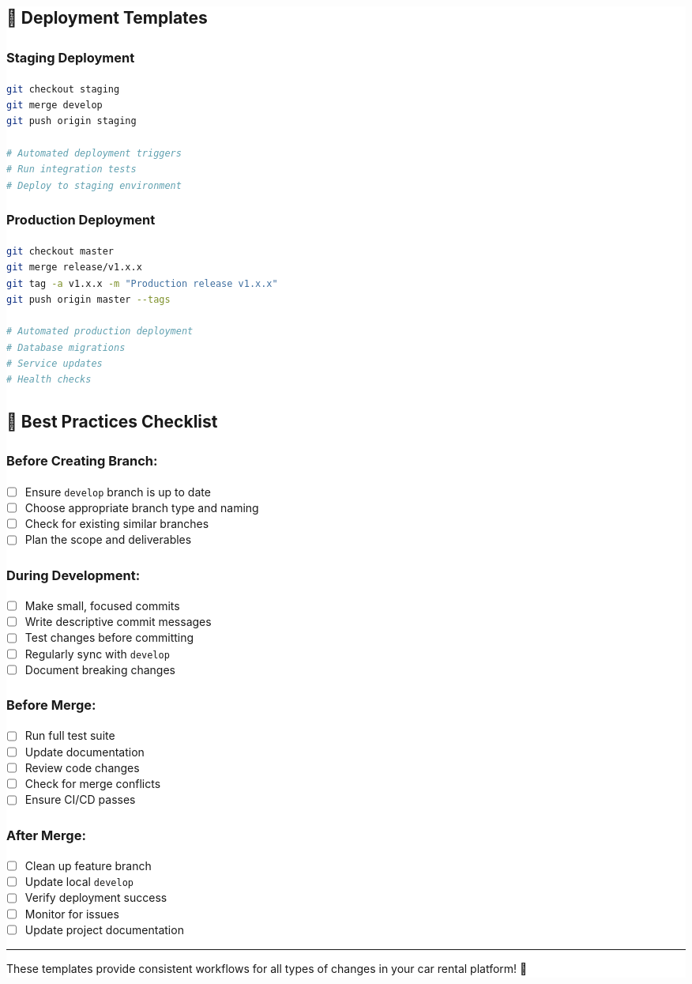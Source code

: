 ## 🚀 **Deployment Templates**

### **Staging Deployment**
```bash
git checkout staging
git merge develop
git push origin staging

# Automated deployment triggers
# Run integration tests
# Deploy to staging environment
```

### **Production Deployment**
```bash
git checkout master
git merge release/v1.x.x
git tag -a v1.x.x -m "Production release v1.x.x"
git push origin master --tags

# Automated production deployment
# Database migrations
# Service updates
# Health checks
```

## 🎯 **Best Practices Checklist**

### **Before Creating Branch:**
- [ ] Ensure `develop` branch is up to date
- [ ] Choose appropriate branch type and naming
- [ ] Check for existing similar branches
- [ ] Plan the scope and deliverables

### **During Development:**
- [ ] Make small, focused commits
- [ ] Write descriptive commit messages
- [ ] Test changes before committing
- [ ] Regularly sync with `develop`
- [ ] Document breaking changes

### **Before Merge:**
- [ ] Run full test suite
- [ ] Update documentation
- [ ] Review code changes
- [ ] Check for merge conflicts
- [ ] Ensure CI/CD passes

### **After Merge:**
- [ ] Clean up feature branch
- [ ] Update local `develop`
- [ ] Verify deployment success
- [ ] Monitor for issues
- [ ] Update project documentation

---

These templates provide consistent workflows for all types of changes in your car rental platform! 🎯